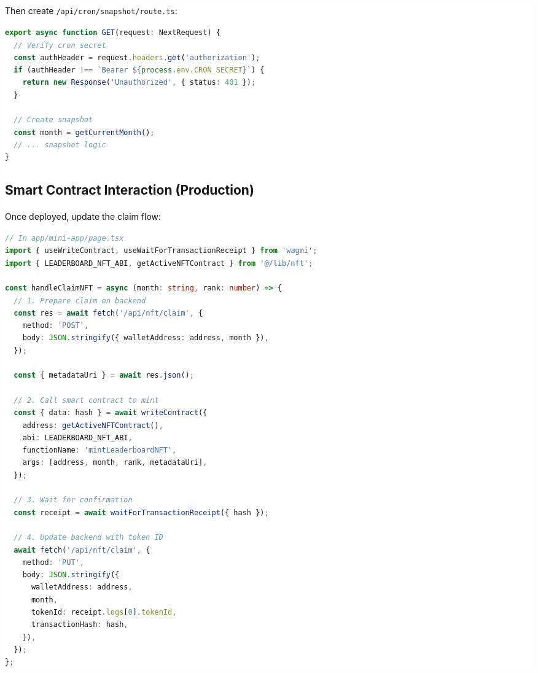 Then create `/api/cron/snapshot/route.ts`:
```typescript
export async function GET(request: NextRequest) {
  // Verify cron secret
  const authHeader = request.headers.get('authorization');
  if (authHeader !== `Bearer ${process.env.CRON_SECRET}`) {
    return new Response('Unauthorized', { status: 401 });
  }

  // Create snapshot
  const month = getCurrentMonth();
  // ... snapshot logic
}
```

## Smart Contract Interaction (Production)

Once deployed, update the claim flow:

```typescript
// In app/mini-app/page.tsx
import { useWriteContract, useWaitForTransactionReceipt } from 'wagmi';
import { LEADERBOARD_NFT_ABI, getActiveNFTContract } from '@/lib/nft';

const handleClaimNFT = async (month: string, rank: number) => {
  // 1. Prepare claim on backend
  const res = await fetch('/api/nft/claim', {
    method: 'POST',
    body: JSON.stringify({ walletAddress: address, month }),
  });

  const { metadataUri } = await res.json();

  // 2. Call smart contract to mint
  const { data: hash } = await writeContract({
    address: getActiveNFTContract(),
    abi: LEADERBOARD_NFT_ABI,
    functionName: 'mintLeaderboardNFT',
    args: [address, month, rank, metadataUri],
  });

  // 3. Wait for confirmation
  const receipt = await waitForTransactionReceipt({ hash });

  // 4. Update backend with token ID
  await fetch('/api/nft/claim', {
    method: 'PUT',
    body: JSON.stringify({
      walletAddress: address,
      month,
      tokenId: receipt.logs[0].tokenId,
      transactionHash: hash,
    }),
  });
};
```
